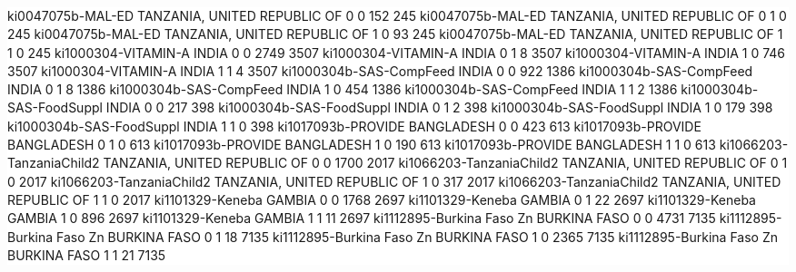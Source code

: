 ki0047075b-MAL-ED           TANZANIA, UNITED REPUBLIC OF   0                            0      152     245
ki0047075b-MAL-ED           TANZANIA, UNITED REPUBLIC OF   0                            1        0     245
ki0047075b-MAL-ED           TANZANIA, UNITED REPUBLIC OF   1                            0       93     245
ki0047075b-MAL-ED           TANZANIA, UNITED REPUBLIC OF   1                            1        0     245
ki1000304-VITAMIN-A         INDIA                          0                            0     2749    3507
ki1000304-VITAMIN-A         INDIA                          0                            1        8    3507
ki1000304-VITAMIN-A         INDIA                          1                            0      746    3507
ki1000304-VITAMIN-A         INDIA                          1                            1        4    3507
ki1000304b-SAS-CompFeed     INDIA                          0                            0      922    1386
ki1000304b-SAS-CompFeed     INDIA                          0                            1        8    1386
ki1000304b-SAS-CompFeed     INDIA                          1                            0      454    1386
ki1000304b-SAS-CompFeed     INDIA                          1                            1        2    1386
ki1000304b-SAS-FoodSuppl    INDIA                          0                            0      217     398
ki1000304b-SAS-FoodSuppl    INDIA                          0                            1        2     398
ki1000304b-SAS-FoodSuppl    INDIA                          1                            0      179     398
ki1000304b-SAS-FoodSuppl    INDIA                          1                            1        0     398
ki1017093b-PROVIDE          BANGLADESH                     0                            0      423     613
ki1017093b-PROVIDE          BANGLADESH                     0                            1        0     613
ki1017093b-PROVIDE          BANGLADESH                     1                            0      190     613
ki1017093b-PROVIDE          BANGLADESH                     1                            1        0     613
ki1066203-TanzaniaChild2    TANZANIA, UNITED REPUBLIC OF   0                            0     1700    2017
ki1066203-TanzaniaChild2    TANZANIA, UNITED REPUBLIC OF   0                            1        0    2017
ki1066203-TanzaniaChild2    TANZANIA, UNITED REPUBLIC OF   1                            0      317    2017
ki1066203-TanzaniaChild2    TANZANIA, UNITED REPUBLIC OF   1                            1        0    2017
ki1101329-Keneba            GAMBIA                         0                            0     1768    2697
ki1101329-Keneba            GAMBIA                         0                            1       22    2697
ki1101329-Keneba            GAMBIA                         1                            0      896    2697
ki1101329-Keneba            GAMBIA                         1                            1       11    2697
ki1112895-Burkina Faso Zn   BURKINA FASO                   0                            0     4731    7135
ki1112895-Burkina Faso Zn   BURKINA FASO                   0                            1       18    7135
ki1112895-Burkina Faso Zn   BURKINA FASO                   1                            0     2365    7135
ki1112895-Burkina Faso Zn   BURKINA FASO                   1                            1       21    7135